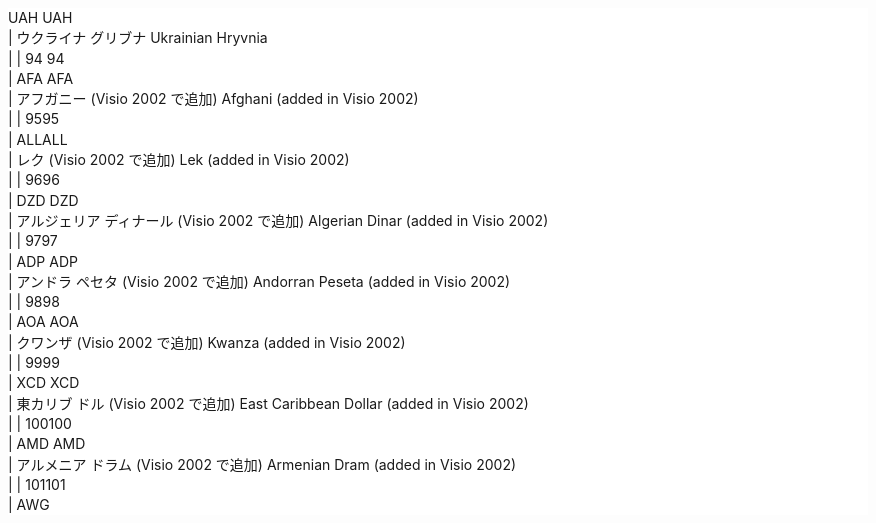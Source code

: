 UAH 
</span><span class="sxs-lookup"><span data-stu-id="fe7f8-363">UAH</span></span>  <br/> | <span data-ttu-id="fe7f8-364"> 
ウクライナ グリブナ 
</span><span class="sxs-lookup"><span data-stu-id="fe7f8-364">Ukrainian Hryvnia</span></span>  <br/> |
| <span data-ttu-id="fe7f8-365"> 
94 
</span><span class="sxs-lookup"><span data-stu-id="fe7f8-365">94</span></span>  <br/> | <span data-ttu-id="fe7f8-366"> 
AFA 
</span><span class="sxs-lookup"><span data-stu-id="fe7f8-366">AFA</span></span>  <br/> | <span data-ttu-id="fe7f8-367"> 
アフガニー (Visio 2002 で追加) 
</span><span class="sxs-lookup"><span data-stu-id="fe7f8-367">Afghani (added in Visio 2002)</span></span>  <br/> |
| <span data-ttu-id="fe7f8-368">95</span><span class="sxs-lookup"><span data-stu-id="fe7f8-368">95</span></span>  <br/> | <span data-ttu-id="fe7f8-369">ALL</span><span class="sxs-lookup"><span data-stu-id="fe7f8-369">ALL</span></span>  <br/> | <span data-ttu-id="fe7f8-370"> 
レク (Visio 2002 で追加) 
</span><span class="sxs-lookup"><span data-stu-id="fe7f8-370">Lek (added in Visio 2002)</span></span>  <br/> |
| <span data-ttu-id="fe7f8-371">96</span><span class="sxs-lookup"><span data-stu-id="fe7f8-371">96</span></span>  <br/> | <span data-ttu-id="fe7f8-372"> 
DZD 
</span><span class="sxs-lookup"><span data-stu-id="fe7f8-372">DZD</span></span>  <br/> | <span data-ttu-id="fe7f8-373"> 
アルジェリア ディナール (Visio 2002 で追加) 
</span><span class="sxs-lookup"><span data-stu-id="fe7f8-373">Algerian Dinar (added in Visio 2002)</span></span>  <br/> |
| <span data-ttu-id="fe7f8-374">97</span><span class="sxs-lookup"><span data-stu-id="fe7f8-374">97</span></span>  <br/> | <span data-ttu-id="fe7f8-375"> 
ADP 
</span><span class="sxs-lookup"><span data-stu-id="fe7f8-375">ADP</span></span>  <br/> | <span data-ttu-id="fe7f8-376"> 
アンドラ ペセタ (Visio 2002 で追加) 
</span><span class="sxs-lookup"><span data-stu-id="fe7f8-376">Andorran Peseta (added in Visio 2002)</span></span>  <br/> |
| <span data-ttu-id="fe7f8-377">98</span><span class="sxs-lookup"><span data-stu-id="fe7f8-377">98</span></span>  <br/> | <span data-ttu-id="fe7f8-378"> 
AOA 
</span><span class="sxs-lookup"><span data-stu-id="fe7f8-378">AOA</span></span>  <br/> | <span data-ttu-id="fe7f8-379"> 
クワンザ (Visio 2002 で追加) 
</span><span class="sxs-lookup"><span data-stu-id="fe7f8-379">Kwanza (added in Visio 2002)</span></span>  <br/> |
| <span data-ttu-id="fe7f8-380">99</span><span class="sxs-lookup"><span data-stu-id="fe7f8-380">99</span></span>  <br/> | <span data-ttu-id="fe7f8-381"> 
XCD 
</span><span class="sxs-lookup"><span data-stu-id="fe7f8-381">XCD</span></span>  <br/> | <span data-ttu-id="fe7f8-382"> 
東カリブ ドル (Visio 2002 で追加) 
</span><span class="sxs-lookup"><span data-stu-id="fe7f8-382">East Caribbean Dollar (added in Visio 2002)</span></span>  <br/> |
| <span data-ttu-id="fe7f8-383">100</span><span class="sxs-lookup"><span data-stu-id="fe7f8-383">100</span></span>  <br/> | <span data-ttu-id="fe7f8-384"> 
AMD 
</span><span class="sxs-lookup"><span data-stu-id="fe7f8-384">AMD</span></span>  <br/> | <span data-ttu-id="fe7f8-385"> 
アルメニア ドラム (Visio 2002 で追加) 
</span><span class="sxs-lookup"><span data-stu-id="fe7f8-385">Armenian Dram (added in Visio 2002)</span></span>  <br/> |
| <span data-ttu-id="fe7f8-386">101</span><span class="sxs-lookup"><span data-stu-id="fe7f8-386">101</span></span>  <br/> | <span data-ttu-id="fe7f8-387"> 
AWG 